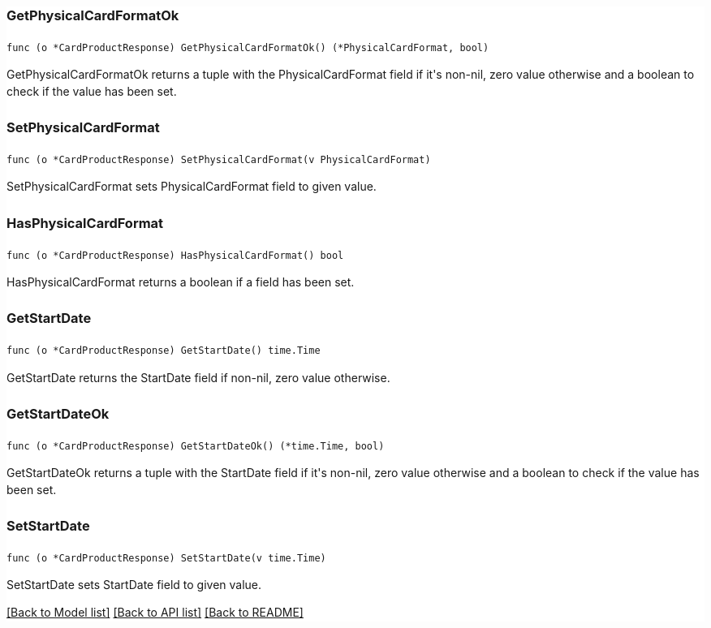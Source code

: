 ### GetPhysicalCardFormatOk

`func (o *CardProductResponse) GetPhysicalCardFormatOk() (*PhysicalCardFormat, bool)`

GetPhysicalCardFormatOk returns a tuple with the PhysicalCardFormat field if it's non-nil, zero value otherwise
and a boolean to check if the value has been set.

### SetPhysicalCardFormat

`func (o *CardProductResponse) SetPhysicalCardFormat(v PhysicalCardFormat)`

SetPhysicalCardFormat sets PhysicalCardFormat field to given value.

### HasPhysicalCardFormat

`func (o *CardProductResponse) HasPhysicalCardFormat() bool`

HasPhysicalCardFormat returns a boolean if a field has been set.

### GetStartDate

`func (o *CardProductResponse) GetStartDate() time.Time`

GetStartDate returns the StartDate field if non-nil, zero value otherwise.

### GetStartDateOk

`func (o *CardProductResponse) GetStartDateOk() (*time.Time, bool)`

GetStartDateOk returns a tuple with the StartDate field if it's non-nil, zero value otherwise
and a boolean to check if the value has been set.

### SetStartDate

`func (o *CardProductResponse) SetStartDate(v time.Time)`

SetStartDate sets StartDate field to given value.



[[Back to Model list]](../README.md#documentation-for-models) [[Back to API list]](../README.md#documentation-for-api-endpoints) [[Back to README]](../README.md)


